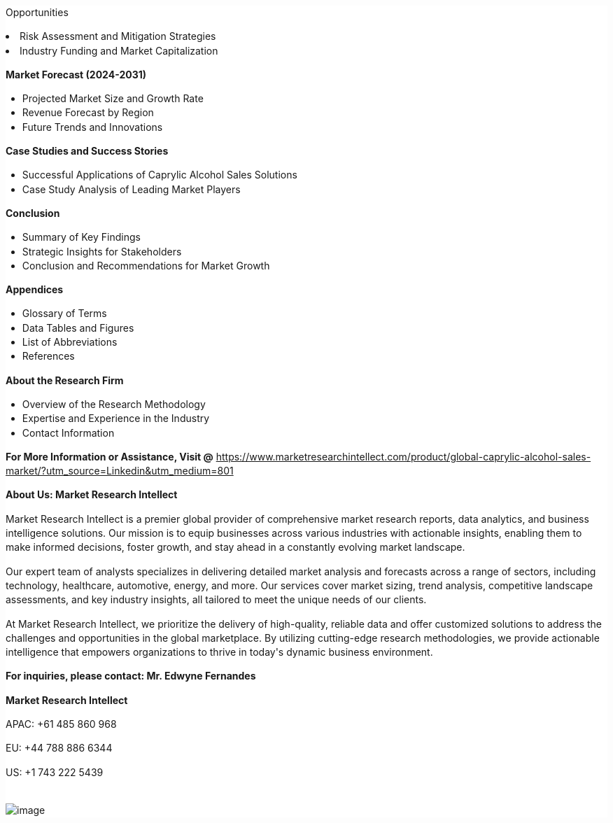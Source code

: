 Opportunities</li><li>Risk Assessment and Mitigation Strategies</li><li>Industry Funding and Market Capitalization</li></ul><p><strong>Market Forecast (2024-2031)</strong></p><ul><li>Projected Market Size and Growth Rate</li><li>Revenue Forecast by Region</li><li>Future Trends and Innovations</li></ul><p><strong>Case Studies and Success Stories</strong></p><ul><li>Successful Applications of Caprylic Alcohol Sales Solutions</li><li>Case Study Analysis of Leading Market Players</li></ul><p><strong>Conclusion</strong></p><ul><li>Summary of Key Findings</li><li>Strategic Insights for Stakeholders</li><li>Conclusion and Recommendations for Market Growth</li></ul><p><strong>Appendices</strong></p><ul><li>Glossary of Terms</li><li>Data Tables and Figures</li><li>List of Abbreviations</li><li>References</li></ul><p><strong>About the Research Firm</strong></p><ul><li>Overview of the Research Methodology</li><li>Expertise and Experience in the Industry</li><li>Contact Information</li></ul></div><div class="article-main__content" data-test-id="publishing-text-block"><p><span class="font-[700]"><strong>For More Information or Assistance, Visit @</strong>&nbsp;<a href="https://www.marketresearchintellect.com/product/global-caprylic-alcohol-sales-market/?utm_source=Linkedin&utm_medium=801">https://www.marketresearchintellect.com/product/global-caprylic-alcohol-sales-market/?utm_source=Linkedin&utm_medium=801</a></span></p><p><strong>About Us: Market Research Intellect</strong></p><p>Market Research Intellect is a premier global provider of comprehensive market research reports, data analytics, and business intelligence solutions. Our mission is to equip businesses across various industries with actionable insights, enabling them to make informed decisions, foster growth, and stay ahead in a constantly evolving market landscape.</p><p>Our expert team of analysts specializes in delivering detailed market analysis and forecasts across a range of sectors, including technology, healthcare, automotive, energy, and more. Our services cover market sizing, trend analysis, competitive landscape assessments, and key industry insights, all tailored to meet the unique needs of our clients.</p><p>At Market Research Intellect, we prioritize the delivery of high-quality, reliable data and offer customized solutions to address the challenges and opportunities in the global marketplace. By utilizing cutting-edge research methodologies, we provide actionable intelligence that empowers organizations to thrive in today's dynamic business environment.</p><p><strong>For inquiries, please contact: Mr. Edwyne Fernandes</strong></p><p><strong>Market Research Intellect</strong></p><p>APAC: +61 485 860 968</p><p>EU: +44 788 886 6344</p><p>US: +1 743 222 5439</p></div><div class="article-main__content" data-test-id="publishing-text-block">&nbsp;</div>
![image](https://github.com/user-attachments/assets/40b664be-5885-48df-94ec-db6535da6d8e)
